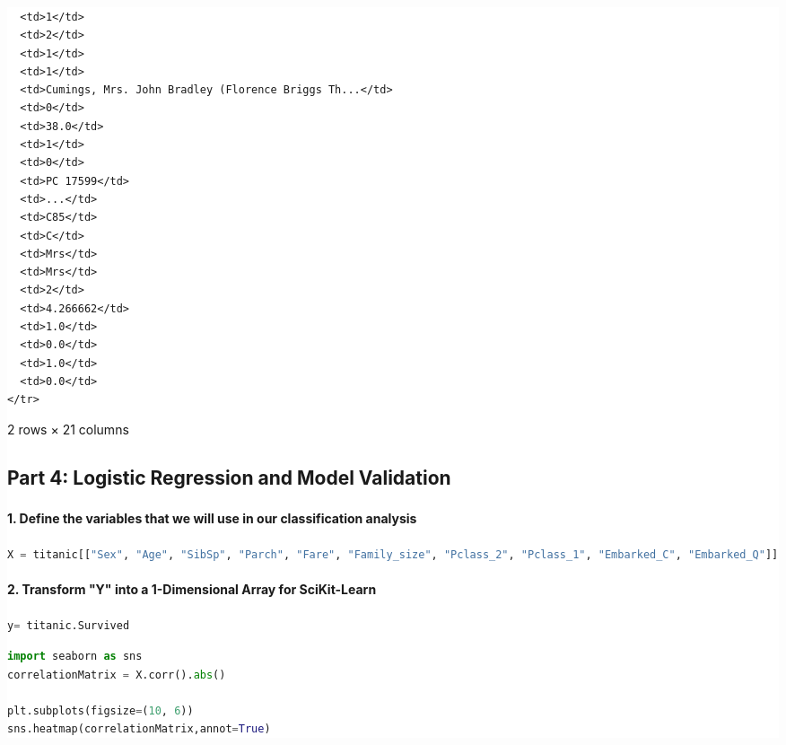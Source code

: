       <td>1</td>
      <td>2</td>
      <td>1</td>
      <td>1</td>
      <td>Cumings, Mrs. John Bradley (Florence Briggs Th...</td>
      <td>0</td>
      <td>38.0</td>
      <td>1</td>
      <td>0</td>
      <td>PC 17599</td>
      <td>...</td>
      <td>C85</td>
      <td>C</td>
      <td>Mrs</td>
      <td>Mrs</td>
      <td>2</td>
      <td>4.266662</td>
      <td>1.0</td>
      <td>0.0</td>
      <td>1.0</td>
      <td>0.0</td>
    </tr>
  </tbody>
</table>
<p>2 rows × 21 columns</p>
</div>



## Part 4: Logistic Regression and Model Validation

#### 1. Define the variables that we will use in our classification analysis


```python
X = titanic[["Sex", "Age", "SibSp", "Parch", "Fare", "Family_size", "Pclass_2", "Pclass_1", "Embarked_C", "Embarked_Q"]]
```

#### 2. Transform "Y" into a 1-Dimensional Array for SciKit-Learn


```python
y= titanic.Survived
```


```python
import seaborn as sns
correlationMatrix = X.corr().abs()

plt.subplots(figsize=(10, 6))
sns.heatmap(correlationMatrix,annot=True)
```
